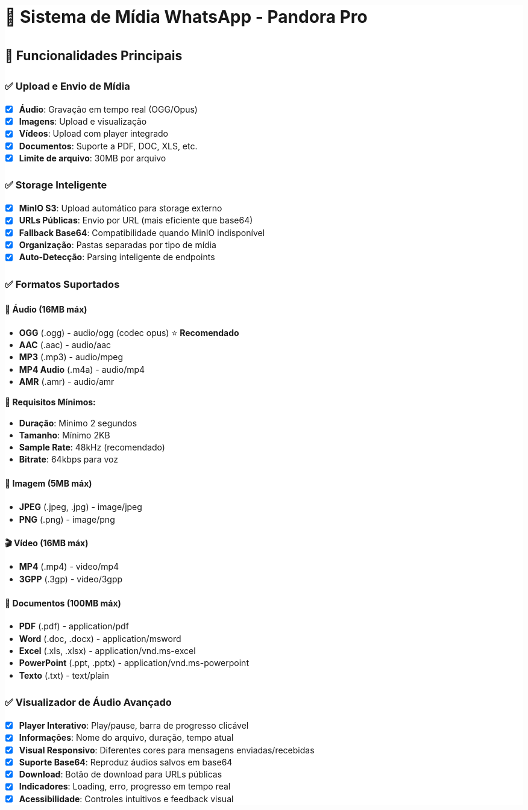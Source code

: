 # 📱 Sistema de Mídia WhatsApp - Pandora Pro

## 🎯 Funcionalidades Principais

### ✅ **Upload e Envio de Mídia**
- [x] **Áudio**: Gravação em tempo real (OGG/Opus)
- [x] **Imagens**: Upload e visualização 
- [x] **Vídeos**: Upload com player integrado
- [x] **Documentos**: Suporte a PDF, DOC, XLS, etc.
- [x] **Limite de arquivo**: 30MB por arquivo

### ✅ **Storage Inteligente**
- [x] **MinIO S3**: Upload automático para storage externo
- [x] **URLs Públicas**: Envio por URL (mais eficiente que base64)
- [x] **Fallback Base64**: Compatibilidade quando MinIO indisponível
- [x] **Organização**: Pastas separadas por tipo de mídia
- [x] **Auto-Detecção**: Parsing inteligente de endpoints

### ✅ **Formatos Suportados**

#### 🎵 **Áudio (16MB máx)**
- **OGG** (.ogg) - audio/ogg (codec opus) ⭐ **Recomendado**
- **AAC** (.aac) - audio/aac
- **MP3** (.mp3) - audio/mpeg  
- **MP4 Audio** (.m4a) - audio/mp4
- **AMR** (.amr) - audio/amr

**📏 Requisitos Mínimos:**
- **Duração**: Mínimo 2 segundos
- **Tamanho**: Mínimo 2KB
- **Sample Rate**: 48kHz (recomendado)
- **Bitrate**: 64kbps para voz

#### 📸 **Imagem (5MB máx)**
- **JPEG** (.jpeg, .jpg) - image/jpeg
- **PNG** (.png) - image/png

#### 🎬 **Vídeo (16MB máx)**
- **MP4** (.mp4) - video/mp4
- **3GPP** (.3gp) - video/3gpp

#### 📄 **Documentos (100MB máx)**
- **PDF** (.pdf) - application/pdf
- **Word** (.doc, .docx) - application/msword
- **Excel** (.xls, .xlsx) - application/vnd.ms-excel
- **PowerPoint** (.ppt, .pptx) - application/vnd.ms-powerpoint
- **Texto** (.txt) - text/plain

### ✅ **Visualizador de Áudio Avançado**
- [x] **Player Interativo**: Play/pause, barra de progresso clicável
- [x] **Informações**: Nome do arquivo, duração, tempo atual
- [x] **Visual Responsivo**: Diferentes cores para mensagens enviadas/recebidas
- [x] **Suporte Base64**: Reproduz áudios salvos em base64
- [x] **Download**: Botão de download para URLs públicas
- [x] **Indicadores**: Loading, erro, progresso em tempo real
- [x] **Acessibilidade**: Controles intuitivos e feedback visual
